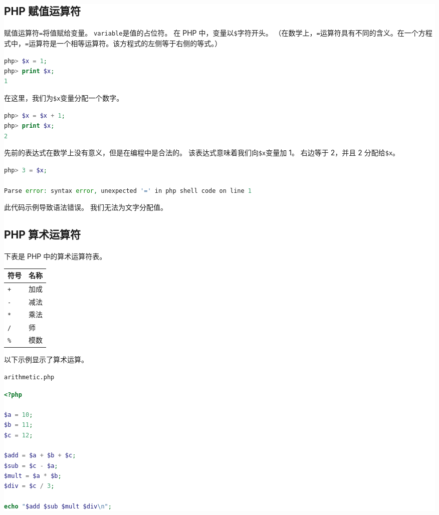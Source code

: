 ## PHP 赋值运算符

赋值运算符`=`将值赋给变量。 `variable`是值的占位符。 在 PHP 中，变量以`$`字符开头。 （在数学上，`=`运算符具有不同的含义。在一个方程式中，`=`运算符是一个相等运算符。该方程式的左侧等于右侧的等式。）

```php
php> $x = 1;
php> print $x;
1

```

在这里，我们为`$x`变量分配一个数字。

```php
php> $x = $x + 1;
php> print $x;
2

```

先前的表达式在数学上没有意义，但是在编程中是合法的。 该表达式意味着我们向`$x`变量加 1。 右边等于 2，并且 2 分配给`$x`。

```php
php> 3 = $x;

Parse error: syntax error, unexpected '=' in php shell code on line 1

```

此代码示例导致语法错误。 我们无法为文字分配值。

## PHP 算术运算符

下表是 PHP 中的算术运算符表。

| 符号 | 名称 |
| --- | --- |
| `+` | 加成 |
| `-` | 减法 |
| `*` | 乘法 |
| `/` | 师 |
| `%` | 模数 |

以下示例显示了算术运算。

`arithmetic.php`

```php
<?php

$a = 10;
$b = 11;
$c = 12;

$add = $a + $b + $c;
$sub = $c - $a;
$mult = $a * $b;
$div = $c / 3;

echo "$add $sub $mult $div\n";

```
